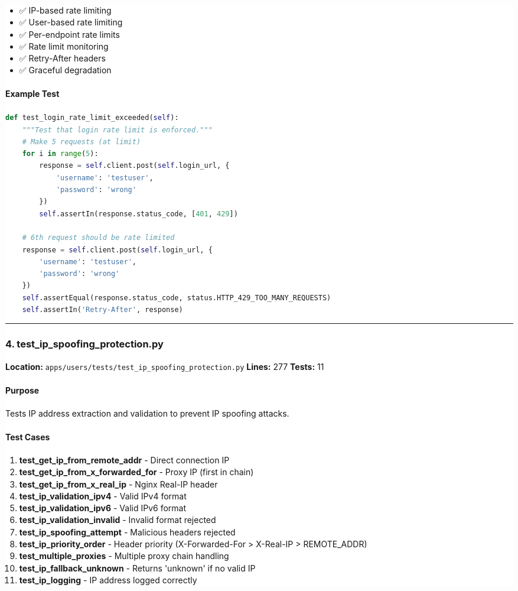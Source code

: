 - ✅ IP-based rate limiting
- ✅ User-based rate limiting
- ✅ Per-endpoint rate limits
- ✅ Rate limit monitoring
- ✅ Retry-After headers
- ✅ Graceful degradation

#### Example Test

```python
def test_login_rate_limit_exceeded(self):
    """Test that login rate limit is enforced."""
    # Make 5 requests (at limit)
    for i in range(5):
        response = self.client.post(self.login_url, {
            'username': 'testuser',
            'password': 'wrong'
        })
        self.assertIn(response.status_code, [401, 429])

    # 6th request should be rate limited
    response = self.client.post(self.login_url, {
        'username': 'testuser',
        'password': 'wrong'
    })
    self.assertEqual(response.status_code, status.HTTP_429_TOO_MANY_REQUESTS)
    self.assertIn('Retry-After', response)
```

---

### 4. test_ip_spoofing_protection.py

**Location:** `apps/users/tests/test_ip_spoofing_protection.py`
**Lines:** 277
**Tests:** 11

#### Purpose
Tests IP address extraction and validation to prevent IP spoofing attacks.

#### Test Cases

1. **test_get_ip_from_remote_addr** - Direct connection IP
2. **test_get_ip_from_x_forwarded_for** - Proxy IP (first in chain)
3. **test_get_ip_from_x_real_ip** - Nginx Real-IP header
4. **test_ip_validation_ipv4** - Valid IPv4 format
5. **test_ip_validation_ipv6** - Valid IPv6 format
6. **test_ip_validation_invalid** - Invalid format rejected
7. **test_ip_spoofing_attempt** - Malicious headers rejected
8. **test_ip_priority_order** - Header priority (X-Forwarded-For > X-Real-IP > REMOTE_ADDR)
9. **test_multiple_proxies** - Multiple proxy chain handling
10. **test_ip_fallback_unknown** - Returns 'unknown' if no valid IP
11. **test_ip_logging** - IP address logged correctly
